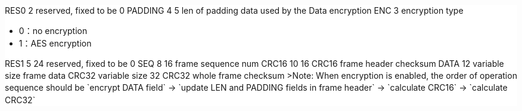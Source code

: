 <tr>
  <td>RES0</td>
  <td>2</td>
  <td>reserved, fixed to be 0</td>
</tr>

<tr>
  <td>PADDING</td>
  <td rowspan="2">4</td>
  <td>5</td>
  <td>len of padding data used by the Data encryption</td>
</tr>

<tr>
  <td>ENC</td>
  <td>3</td>
  <td>encryption type<ul>
    <li>0：no encryption</li>
    <li>1：AES encryption</li>
    </ul></td>
</tr>

<tr>
  <td>RES1</td>
  <td>5</td>
  <td>24</td>
  <td>reserved, fixed to be 0</td>
</tr>

<tr>
  <td>SEQ</td>
  <td>8</td>
  <td>16</td>
  <td>frame sequence num</td>
</tr>

<tr>
  <td>CRC16</td>
  <td>10</td>
  <td>16</td>
  <td>CRC16 frame header checksum</td>
</tr>

<tr>
  <td>DATA</td>
  <td>12</td>
  <td>variable size</td>
  <td>frame data</td>
</tr>

<tr>
  <td>CRC32</td>
  <td>variable size</td>
  <td>32</td>
  <td>CRC32 whole frame checksum</td>
</tr>
</table>
>Note: When encryption is enabled, the order of operation sequence should be `encrypt DATA field` -> `update LEN and PADDING fields in frame header` -> `calculate CRC16` -> `calculate CRC32`
